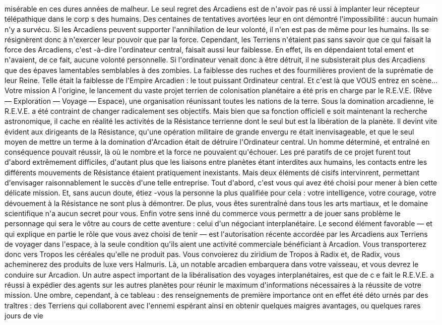 misérable en ces dures années de malheur. Le seul regret des
Arcadiens est de n'avoir pas ré ussi à implanter leur récepteur
télépathique dans le corp s des humains. Des centaines de
tentatives avortées leur en ont démontré l'impossibilité : aucun
humain n'y a survécu. Si les Arcadiens peuvent supporter
l'annihilation de leur volonté, il n'en est pas de même pour les
humains. Ils  se résignèrent donc à n'exercer leur pouvoir que par
la force.
Cependant, les Terriens n'étaient pas sans savoir que ce qui
faisait la force des Arcadiens, c'est -à-dire l'ordinateur central,
faisait aussi leur faiblesse. En effet, ils en dépendaient total ement
et n'avaient, de ce fait, aucune volonté personnelle. Si
l'ordinateur venait donc à être détruit, il ne subsisterait plus des
Arcadiens que des épaves lamentables semblables à des zombies.
La faiblesse des ruches et des fourmilières provient de la
suprématie de leur Reine. Telle était la faiblesse de l'Empire
Arcadien : le tout puissant Ordinateur central. Et c'est là que
VOUS entrez en scène...
Votre mission
A l'origine, le lancement du vaste projet terrien de colonisation
planétaire a été pris en charge par le R.E.V.E. (Rêve —
Exploration — Voyage — Espace), une organisation réunissant
toutes les nations de la terre. Sous la domination arcadienne, le
R.E.V.E. a été contraint de changer radicalement ses objectifs.
Mais bien que sa fonction officiell e soit maintenant la recherche
astronomique, il cache en réalité les activités de la Résistance
terrienne dont le seul but est la libération de la planète. Il devint
vite évident aux dirigeants de la Résistance, qu'une opération
militaire de grande envergu re était inenvisageable, et que le seul
moyen de mettre un terme à la domination d'Arcadion était de
détruire l'Ordinateur central. Un homme déterminé, et entraîné
en conséquence pouvait réussir, là où le nombre et la force ne
pouvaient qu'échouer. Les pré paratifs de ce projet furent tout
d'abord extrêmement difficiles, d'autant plus que les liaisons
entre planètes étant interdites aux humains, les contacts entre les
différents mouvements de Résistance étaient pratiquement
inexistants. Mais deux éléments dé cisifs intervinrent, permettant
d'envisager raisonnablement le succès d'une telle entreprise.
Tout d'abord, c'est vous qui avez été choisi pour mener à bien
cette délicate mission. Et, sans aucun doute, étiez -vous la
personne la plus qualifiée pour cela : votre intelligence, votre
courage, votre dévouement à la Résistance ne sont plus à
démontrer. De plus, vous êtes surentraîné dans tous les arts
martiaux, et le domaine scientifique n'a aucun secret pour vous.
Enfin votre sens inné du commerce vous permettr a de jouer sans
problème le personnage qui sera le vôtre au cours de cette
aventure : celui d'un négociant interplanétaire. Le second
élément favorable — et qui explique en partie le rôle que vous
avez choisi de tenir — est l'autorisation récente accordée par les
Arcadiens aux Terriens de voyager dans l'espace, à la seule
condition qu'ils aient une activité commerciale bénéficiant à
Arcadion. Vous transporterez donc vers Tropos les céréales
qu'elle ne produit pas. Vous convoierez du ziridium de Tropos à
Radix et, de Radix, vous acheminerez des produits de luxe vers
Halmuris. Là, un notable arcadien embarquera dans votre
vaisseau, et vous devrez le conduire sur Arcadion.
Un autre aspect important de la libéralisation des voyages
interplanétaires, est que de c e fait le R.E.V.E. a réussi à expédier
des agents sur les autres planètes pour réunir le maximum
d'informations nécessaires à la réussite de votre mission. Une
ombre, cependant, à ce tableau : des renseignements de première
importance ont en effet été déto urnés par des traîtres : des
Terriens qui collaborent avec l'ennemi espérant ainsi en obtenir
quelques maigres avantages, ou quelques rares jours de vie